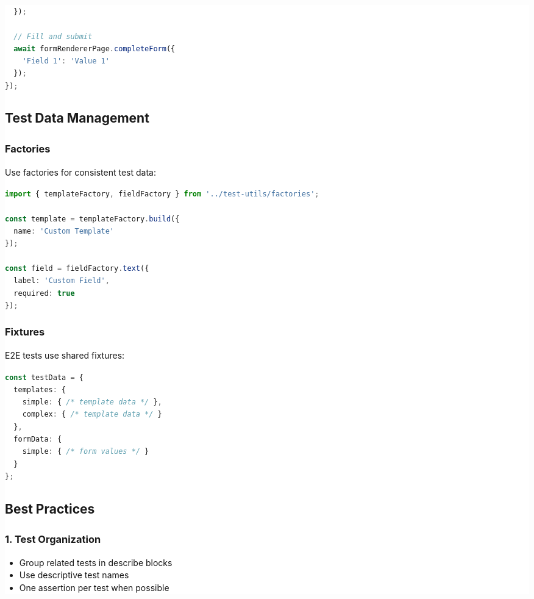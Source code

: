 ```typescript
  });
  
  // Fill and submit
  await formRendererPage.completeForm({
    'Field 1': 'Value 1'
  });
});
```

## Test Data Management

### Factories

Use factories for consistent test data:

```typescript
import { templateFactory, fieldFactory } from '../test-utils/factories';

const template = templateFactory.build({
  name: 'Custom Template'
});

const field = fieldFactory.text({
  label: 'Custom Field',
  required: true
});
```

### Fixtures

E2E tests use shared fixtures:

```typescript
const testData = {
  templates: {
    simple: { /* template data */ },
    complex: { /* template data */ }
  },
  formData: {
    simple: { /* form values */ }
  }
};
```

## Best Practices

### 1. Test Organization
- Group related tests in describe blocks
- Use descriptive test names
- One assertion per test when possible
